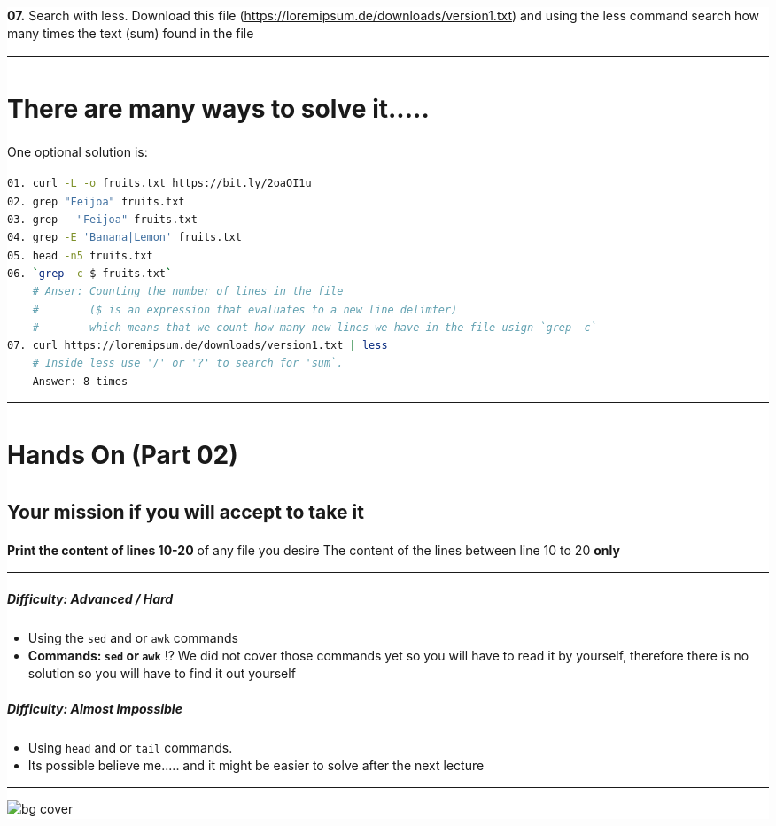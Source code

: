 **07.** Search with less. Download this file (https://loremipsum.de/downloads/version1.txt) and using the less command search how many times the text (sum) found in the file

</div>

---

# **There are many ways to solve it.....**

One optional solution is:

```sh
01. curl -L -o fruits.txt https://bit.ly/2oaOI1u
02. grep "Feijoa" fruits.txt
03. grep - "Feijoa" fruits.txt
04. grep -E 'Banana|Lemon' fruits.txt
05. head -n5 fruits.txt
06. `grep -c $ fruits.txt`
    # Anser: Counting the number of lines in the file 
    #        ($ is an expression that evaluates to a new line delimter) 
    #        which means that we count how many new lines we have in the file usign `grep -c`
07. curl https://loremipsum.de/downloads/version1.txt | less
    # Inside less use '/' or '?' to search for 'sum`. 
    Answer: 8 times
```


---


# **Hands On (Part 02)**

## Your mission if you will accept to take it
**Print the content of lines 10-20** of any file you desire
The content of the lines between line 10 to 20 **only**

<hr/>

##### Difficulty: Advanced / Hard
- Using the `sed` and or `awk` commands
- **Commands: `sed` or `awk`**
    :interrobang: We did not cover those commands yet so you will have to read it by yourself, 
therefore there is no solution so you will have to find it out yourself 


##### Difficulty: Almost Impossible
- Using `head` and or `tail` commands. 
- Its possible believe me..... and it might be easier to solve after the next lecture

---

![bg cover](/images/the-end.jpg)